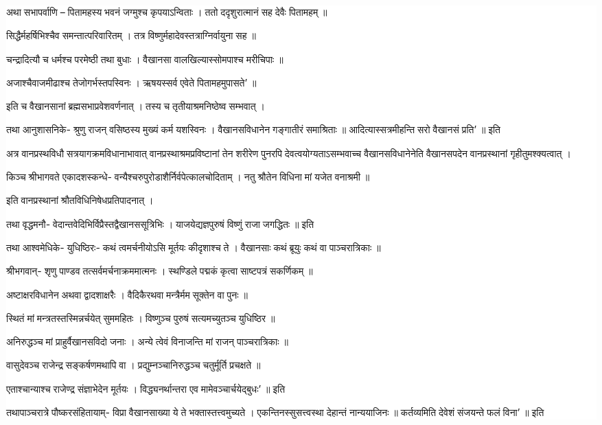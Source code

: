 अथा सभापर्वाणि –
पितामहस्य भवनं जग्मुश्च कृपयाऽन्विताः ।
ततो ददृशुरात्मानं सह देवैः पितामहम् ॥

सिद्धैर्महर्षिभिश्चैव समन्तात्परिवारितम् ।
तत्र विष्णुर्महादेवस्तत्राग्निर्वायुना सह ॥

चन्द्रादित्यौ च धर्मश्च परमेष्ठी तथा बुधाः ।
वैखानसा वालखिल्यास्सोमपाश्च मरीचिपाः ॥

अजाश्चैवाजमीढाश्च तेजोगर्भस्तपस्विनः ।
ऋषयस्सर्व एवेते पितामहमुपासते’ ॥ 

इति च वैखानसानां ब्रह्मसभाप्रवेशवर्णनात् । तस्य च तृतीयाश्रमनिष्ठेष्व सम्भवात् । 

तथा आनुशासनिके-
श्रुणु राजन् वसिष्ठस्य मुख्यं कर्म यशस्विनः ।
वैखानसविधानेन गङ्गातीरं समाश्रिताः ॥
आदित्यास्सत्रमीहन्ति सरो वैखानसं प्रति’ ॥ इति

अत्र वानप्रस्थविधौ सत्रयागक्रमविधानाभावात् वानप्रस्थाश्रमप्रविष्टानां तेन शरीरेण पुनरपि देवत्वयोग्यताऽसम्भवाच्च वैखानसविधानेनेति वैखानसपदेन वानप्रस्थानां गृहीतुमश्क्यत्वात् । 

किञ्च श्रीभागवते एकादशस्कन्धे-
वन्यैश्चरुपुरोडाशैर्निर्वपेत्कालचोदिताम् ।
नतु श्रौतेन विधिना मां यजेत वनाश्रमी ॥

इति वानप्रस्थानां श्रौतविधिनिषेधप्रतिपादनात् ।

तथा वृद्धमनौ-
वेदान्तवेदिभिर्विप्रैस्तद्वैखानससूत्रिभिः ।
याजयेद्यज्ञपुरुषं विष्णुं राजा जगद्धितः ॥ इति

तथा आश्वमेधिके-
युधिष्ठिरः-
कथं त्वमर्चनीयोऽसि मूर्तयः कीदृशाश्च ते ।
वैखानसाः कथं ब्रूयुः कथं वा पाञ्चरात्रिकाः ॥

श्रीभगवान्-
शृणु पाण्डव तत्सर्वमर्चनाक्रममात्मनः ।
स्थण्डिले पद्मकं कृत्वा साष्टपत्रं सकर्णिकम् ॥ 

अष्टाक्षरविधानेन अथवा द्वादशाक्षरैः ।
वैदिकैरथवा मन्त्रैर्मम सूक्तेन वा पुनः ॥

स्थितं मां मन्त्रतस्तस्मिन्नर्चयेत् सुममहितः ।
विष्णुञ्च पुरुषं सत्यमच्युतञ्च युधिष्ठिर ॥

अनिरुद्धञ्च मां प्राहुर्वैखानसविदो जनाः ।
अन्ये त्वेवं विनाजन्ति मां राजन् पाञ्चरात्रिकाः ॥ 

वासुदेवञ्च राजेन्द्र सङ्कर्षणमथापि वा ।
प्रद्युम्नञ्चानिरुद्धञ्च चतुर्मूर्ति प्रचक्षते ॥

एताश्चान्याश्च राजेण्द्र संज्ञाभेदेन मूर्तयः ।
विद्ध्यनर्थान्तरा एव मामेवञ्चार्चयेद्बुधः’ ॥ इति

तथापाञ्चरात्रे पौष्करसंहितायाम्-
विप्रा वैखानसाख्या ये ते भक्तास्तत्त्वमुच्यते ।
एकन्तिनस्सुसत्त्वस्था देहान्तं नान्ययाजिनः ॥
कर्तव्यमिति देवेशं संजयन्ते फलं विना’ ॥ इति
